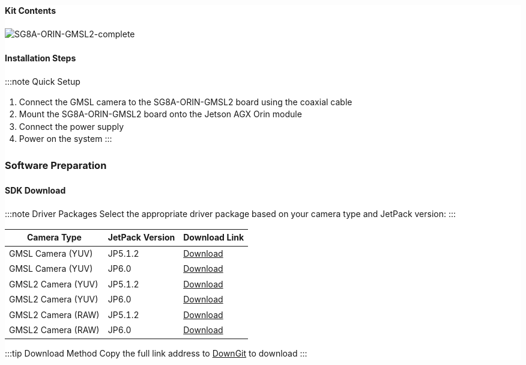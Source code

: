 #### Kit Contents

<div style={{textAlign: 'center', marginBottom: '2rem'}}>
    <img src="https://raw.githubusercontent.com/1214658495/myWikiFiles/main/Nvidia_jetson/SG8A-ORIN-GMSL2/SG8A-ORIN-GMSL2-complete2.png" alt="SG8A-ORIN-GMSL2-complete" style={{maxWidth: '100%', height: 'auto'}} />
</div>

#### Installation Steps

:::note Quick Setup
1. Connect the GMSL camera to the SG8A-ORIN-GMSL2 board using the coaxial cable
2. Mount the SG8A-ORIN-GMSL2 board onto the Jetson AGX Orin module
3. Connect the power supply
4. Power on the system
:::

<div style={{textAlign: 'center', position: 'relative', width: '95%', paddingBottom: '56.25%', marginBottom: '2rem'}}>
    <iframe
        style={{position: 'absolute', top: 0, left: 0, width: '100%', height: '100%'}}
        src="//player.bilibili.com/player.html?bvid=BV1gj5TzdEAo&page=1&high_quality=1&danmaku=0"
        scrolling="no"
        border="0"
        frameBorder="no"
        framespacing="0"
        allowFullScreen="true">
    </iframe>
</div>

### Software Preparation

#### SDK Download

:::note Driver Packages
Select the appropriate driver package based on your camera type and JetPack version:
:::

| Camera Type | JetPack Version | Download Link |
|-------------|-----------------|---------------|
| GMSL Camera (YUV) | JP5.1.2 | [Download](https://github.com/SENSING-Technology/nvidia-jetson-camera-drivers/tree/main/Jetson%20AGX%20Orin%20Devkit/SG8A-ORIN-GMSL2-F/JetPack5.1.2/SG8A_ORIN_GMSL2-F_V2_AGX_Orin_YUV_GMSL1_JP5.1.2_L4TR35.4.1) |
| GMSL Camera (YUV) | JP6.0 | [Download](https://github.com/SENSING-Technology/nvidia-jetson-camera-drivers/tree/main/Jetson%20AGX%20Orin%20Devkit/SG8A-ORIN-GMSL2-F/JetPack6.0/SG8A_ORIN_GMSL2-F_V2_AGX_Orin_YUV_GMSL1_JP6.0_L4TR36.3.0) |
| GMSL2 Camera (YUV) | JP5.1.2 | [Download](https://github.com/SENSING-Technology/nvidia-jetson-camera-drivers/tree/main/Jetson%20AGX%20Orin%20Devkit/SG8A-ORIN-GMSL2-F/JetPack5.1.2/SG8A_ORIN_GMSL2-F_V2_AGX_Orin_YUV_JP5.1.2_L4TR35.4.1) |
| GMSL2 Camera (YUV) | JP6.0 | [Download](https://github.com/SENSING-Technology/nvidia-jetson-camera-drivers/tree/main/Jetson%20AGX%20Orin%20Devkit/SG8A-ORIN-GMSL2-F/JetPack6.0/SG8A_ORIN_GMSL2-F_V2_AGX_Orin_YUV_JP6.0_L4TR36.3.0) |
| GMSL2 Camera (RAW) | JP5.1.2 | [Download](https://github.com/SENSING-Technology/nvidia-jetson-camera-drivers/tree/main/Jetson%20AGX%20Orin%20Devkit/SG8A-ORIN-GMSL2-F/JetPack5.1.2/SG8A_ORIN_GMSL2-F_V2_AGX_Orin_RAW_JP5.1.2_L4TR35.4.1) |
| GMSL2 Camera (RAW) | JP6.0 | [Download](https://github.com/SENSING-Technology/nvidia-jetson-camera-drivers/tree/main/Jetson%20AGX%20Orin%20Devkit/SG8A-ORIN-GMSL2-F/JetPack6.0/SG8A_ORIN_GMSL2-F_V2_AGX_Orin_RAW_JP6.0_L4TR36.3.0) |

:::tip Download Method
Copy the full link address to [DownGit](https://minhaskamal.github.io/DownGit/#/home) to download
:::
